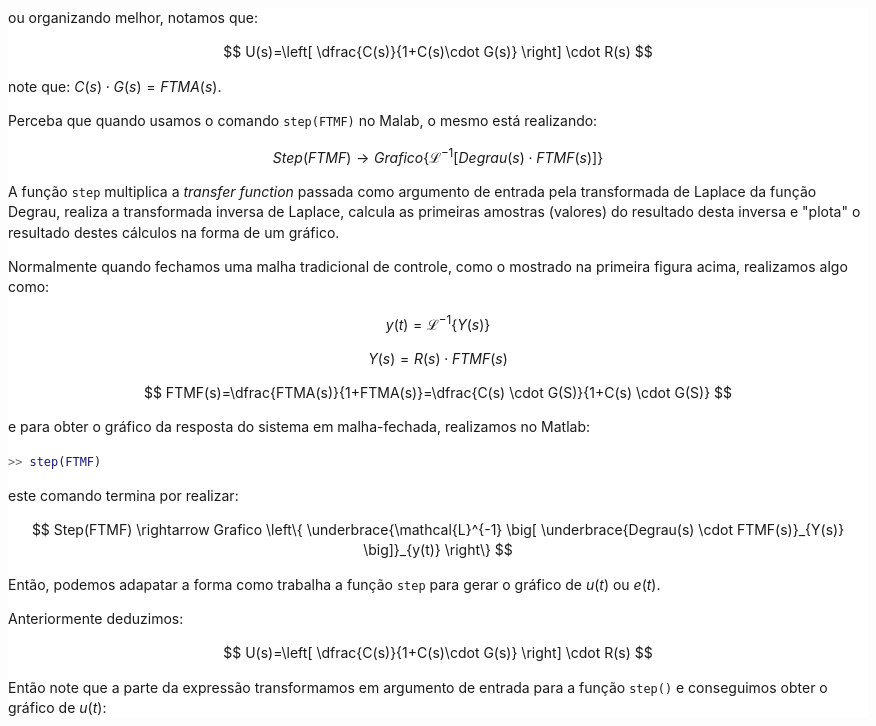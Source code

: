 ou organizando melhor, notamos que:

$$
U(s)=\left[ \dfrac{C(s)}{1+C(s)\cdot G(s)} \right] \cdot R(s)
$$

note que: $C(s) \cdot G(s)=FTMA(s)$.

Perceba que quando usamos o comando `step(FTMF)` no Malab, o mesmo está realizando:

$$
Step(FTMF) \rightarrow Grafico \left\{ \mathcal{L}^{-1} \big[ Degrau(s) \cdot FTMF(s) \big] \right\}
$$

A função `step` multiplica a *transfer function* passada como argumento de entrada pela transformada de Laplace da função Degrau, realiza a transformada inversa de Laplace, calcula as primeiras amostras (valores) do resultado desta inversa e "plota" o resultado destes cálculos na forma de um gráfico.

Normalmente quando fechamos uma malha tradicional de controle, como o mostrado na primeira figura acima, realizamos algo como: 

$$
y(t)= \mathcal{L}^{-1} \left\{ Y(s) \right\}
$$

$$
Y(s)=R(s) \cdot FTMF(s)
$$

$$
FTMF(s)=\dfrac{FTMA(s)}{1+FTMA(s)}=\dfrac{C(s) \cdot G(S)}{1+C(s) \cdot G(S)}
$$

e para obter o gráfico da resposta do sistema em malha-fechada, realizamos no Matlab:

```matlab
>> step(FTMF)
```

este comando termina por realizar:

$$
Step(FTMF) \rightarrow Grafico \left\{ \underbrace{\mathcal{L}^{-1} \big[ \underbrace{Degrau(s) \cdot FTMF(s)}_{Y(s)} \big]}_{y(t)} \right\}
$$

Então, podemos adapatar a forma como trabalha a função `step` para gerar o gráfico de $u(t)$ ou $e(t)$.

Anteriormente deduzimos:

$$
U(s)=\left[ \dfrac{C(s)}{1+C(s)\cdot G(s)} \right] \cdot R(s)
$$

Então note que a parte da expressão transformamos em argumento de entrada para a função `step()` e conseguimos obter o gráfico de $u(t)$:
